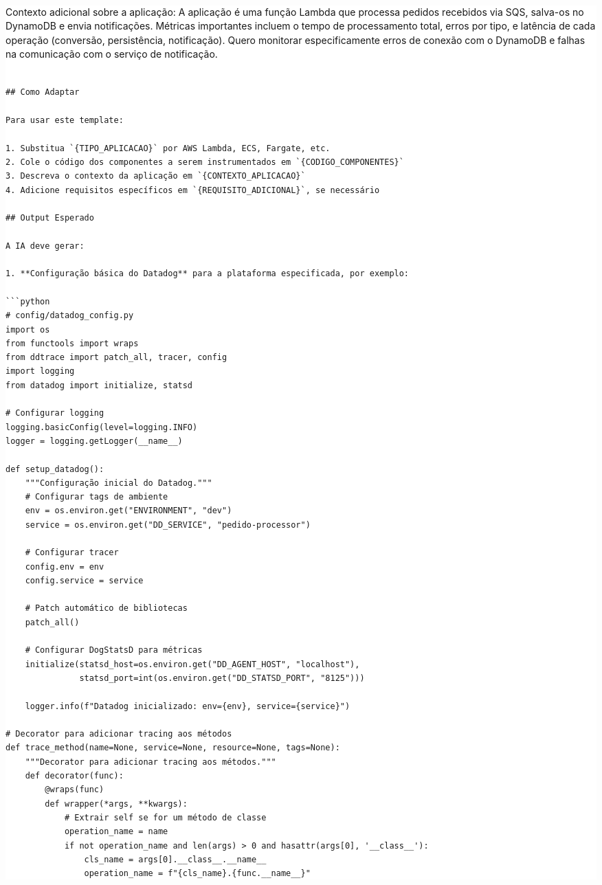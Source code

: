 Contexto adicional sobre a aplicação:
A aplicação é uma função Lambda que processa pedidos recebidos via SQS, salva-os no DynamoDB e envia notificações. Métricas importantes incluem o tempo de processamento total, erros por tipo, e latência de cada operação (conversão, persistência, notificação). Quero monitorar especificamente erros de conexão com o DynamoDB e falhas na comunicação com o serviço de notificação.
```

## Como Adaptar

Para usar este template:

1. Substitua `{TIPO_APLICACAO}` por AWS Lambda, ECS, Fargate, etc.
2. Cole o código dos componentes a serem instrumentados em `{CODIGO_COMPONENTES}`
3. Descreva o contexto da aplicação em `{CONTEXTO_APLICACAO}`
4. Adicione requisitos específicos em `{REQUISITO_ADICIONAL}`, se necessário

## Output Esperado

A IA deve gerar:

1. **Configuração básica do Datadog** para a plataforma especificada, por exemplo:

```python
# config/datadog_config.py
import os
from functools import wraps
from ddtrace import patch_all, tracer, config
import logging
from datadog import initialize, statsd

# Configurar logging
logging.basicConfig(level=logging.INFO)
logger = logging.getLogger(__name__)

def setup_datadog():
    """Configuração inicial do Datadog."""
    # Configurar tags de ambiente
    env = os.environ.get("ENVIRONMENT", "dev")
    service = os.environ.get("DD_SERVICE", "pedido-processor")
    
    # Configurar tracer
    config.env = env
    config.service = service
    
    # Patch automático de bibliotecas
    patch_all()
    
    # Configurar DogStatsD para métricas
    initialize(statsd_host=os.environ.get("DD_AGENT_HOST", "localhost"),
               statsd_port=int(os.environ.get("DD_STATSD_PORT", "8125")))
    
    logger.info(f"Datadog inicializado: env={env}, service={service}")

# Decorator para adicionar tracing aos métodos    
def trace_method(name=None, service=None, resource=None, tags=None):
    """Decorator para adicionar tracing aos métodos."""
    def decorator(func):
        @wraps(func)
        def wrapper(*args, **kwargs):
            # Extrair self se for um método de classe
            operation_name = name
            if not operation_name and len(args) > 0 and hasattr(args[0], '__class__'):
                cls_name = args[0].__class__.__name__
                operation_name = f"{cls_name}.{func.__name__}"
```
